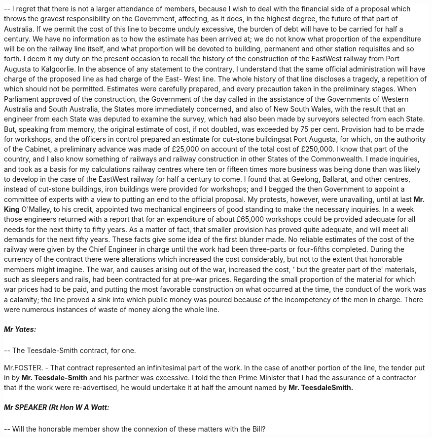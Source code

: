 -- I regret that there is not a larger attendance of members, because I wish to deal with the financial side of a proposal which throws the gravest responsibility on the Government, affecting, as it does, in the highest degree, the future of that part of Australia. If we permit the cost of this line to become unduly excessive, the burden of debt will have to be carried for half a century. We have no information as to how the estimate has been arrived at; we do not know what proportion of the expenditure will be on the railway line itself, and what proportion will be devoted to building, permanent and other station requisites and so forth. I deem it my duty on the present occasion to recall the history of the construction of the EastWest railway from Port Augusta to Kalgoorlie. In the absence of any statement to the contrary, I understand that the same official administration will have charge of the proposed line as had charge of the East- West line. The whole history of that line discloses a tragedy, a repetition of which should not be permitted. Estimates were carefully prepared, and every precaution taken in the preliminary stages. When Parliament approved of the construction, the Government of the day called in the assistance of the Governments of Western Australia and South Australia, the States more immediately concerned, and also of New South Wales, with the result that an engineer from each State was deputed to examine the survey, which had also been made by surveyors selected from each State. But, speaking from memory, the original estimate of cost, if not doubled, was exceeded by 75 per cent. Provision had to be made for workshops, and the officers in control prepared an estimate for cut-stone buildingsat Port Augusta, for which, on the authority of the Cabinet, a preliminary advance was made of £25,000 on account of the total cost of £250,000. I know that part of the country, and I also know something of railways and railway construction in other States of the Commonwealth. I made inquiries, and took as a basis for my calculations railway centres where ten or fifteen times more business was being done than was likely to develop in the case of the EastWest railway for half a century to come. I found that at Geelong, Ballarat, and other centres, instead of cut-stone buildings, iron buildings were provided for workshops; and I begged the then Government to appoint a committee of experts with a view to putting an end to the official proposal. My protests, however, were unavailing, until at last  **Mr. King**  O'Malley, to his credit, appointed two mechanical engineers of good standing to make the necessary inquiries. In  a week those engineers returned with a report that for an expenditure of about £65,000 workshops could be provided adequate for all needs for the next thirty to fifty years. As a matter of fact, that smaller provision has proved quite adequate, and will meet all demands for the next fifty years. These facts give some idea of the first blunder made. No reliable estimates of the cost of the railway were given by the Chief Engineer in charge until the work had been three-parts or four-fifths completed. During the currency of the contract there were alterations which increased the cost considerably, but not to the extent that honorable members might imagine. The war, and causes arising out of the war, increased the cost, ' but the greater part of the' materials, such as sleepers and rails, had been contracted for at pre-war prices. Regarding the small proportion of the material for which war prices had to be paid, and putting the most favorable construction on what occurred at the time, the conduct of the work was a calamity; the line proved a sink into which public money was poured because of the incompetency of the men in charge. There were numerous instances of waste of money along the whole line. 

##### Mr Yates:

-- The Teesdale-Smith contract, for one. 

Mr.FOSTER. - That contract represented an infinitesimal part of the work. In the case of another portion of the line, the tender put in by  **Mr. Teesdale-Smith**  and his partner was excessive. I told the then Prime Minister that I had the assurance of a contractor that if the work were re-advertised, he would undertake it at half the amount named by  **Mr. TeesdaleSmith.** 

##### Mr SPEAKER (Rt Hon W A Watt:

-- Will the honorable member show the connexion of these matters with the Bill? 
